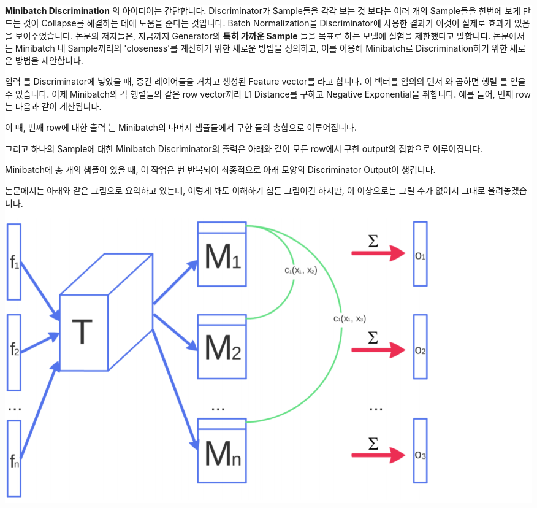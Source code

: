  __Minibatch Discrimination__ 의 아이디어는 간단합니다. Discriminator가 Sample들을 각각 보는 것 보다는 여러 개의 Sample들을 한번에 보게 만드는 것이 Collapse를 해결하는 데에 도움을 준다는 것입니다. Batch Normalization을 Discriminator에 사용한 결과가 이것이 실제로 효과가 있음을 보여주었습니다. 논문의 저자들은, 지금까지 Generator의 __특히 가까운 Sample__ 들을 목표로 하는 모델에 실험을 제한했다고 말합니다. 논문에서는 Minibatch 내 Sample끼리의 'closeness'를 계산하기 위한 새로운 방법을 정의하고, 이를 이용해 Minibatch로 Discrimination하기 위한 새로운 방법을 제안합니다.
 
 입력 ![](https://latex.codecogs.com/gif.latex?%5Cboldsymbol%7Bx%7D_i)를 Discriminator에 넣었을 때, 중간 레이어들을 거치고 생성된 Feature vector를 ![](https://latex.codecogs.com/gif.latex?%5Cmathbf%7Bf%7D%28%5Cboldsymbol%7Bx%7D_i%29%20%5Cin%20%5Cmathbb%7BR%7D%5EA)라고 합니다. 이 벡터를 임의의 텐서 ![](https://latex.codecogs.com/gif.latex?T%20%5Cin%20%5Cmathbb%7BR%7D%5E%7BA%20%5Ctimes%20B%20%5Ctimes%20C%7D)와 곱하면 행렬 ![](https://latex.codecogs.com/gif.latex?M_i%20%5Cin%20%5Cmathbb%7BR%7D%5E%7BB%20%5Ctimes%20C%7D)를 얻을 수 있습니다. 이제 Minibatch의 각 행렬들의 같은 row vector끼리 L1 Distance를 구하고 Negative Exponential을 취합니다. 예를 들어, ![](https://latex.codecogs.com/gif.latex?b)번째 row는 다음과 같이 계산됩니다.
 
 ![](https://latex.codecogs.com/gif.latex?c_b%28%5Cboldsymbol%7Bx%7D_i%2C%20%5Cboldsymbol%7Bx%7D_j%29%20%3D%20%5Cexp%28-%7C%7CM_%7Bi%2Cb%7D%20-%20M_%7Bj%2Cb%7D%7C%7C_%7BL_1%7D%29%20%5C%20%5Cin%20%5C%20%5Cmathbb%7BR%7D)
 
 이 때, ![](https://latex.codecogs.com/gif.latex?b)번째 row에 대한 출력 ![](https://latex.codecogs.com/gif.latex?o%28%5Cboldsymbol%7Bx%7D_i%29_b)는 Minibatch의 나머지 샘플들에서 구한 ![](https://latex.codecogs.com/gif.latex?c_b)들의 총합으로 이루어집니다. 
 
 ![](https://latex.codecogs.com/gif.latex?o%28%5Cboldsymbol%7Bx%7D_i%29_b%20%3D%20%5Csum%5En_%7Bj%3D1%7D%20c_b%28%5Cboldsymbol%7Bx%7D_i%2C%20%5Cboldsymbol%7Bx%7D_j%29%20%5Cin%20%5Cmathbb%7BR%7D)
 
 그리고 하나의 Sample에 대한 Minibatch Discriminator의 출력은 아래와 같이 모든 row에서 구한 output의 집합으로 이루어집니다.
 
 ![](https://latex.codecogs.com/gif.latex?o%28%5Cboldsymbol%7Bx%7D_i%29%20%3D%20%5Bo%28%5Cboldsymbol%7Bx%7D_i%29_1%2C%20o%28%5Cboldsymbol%7Bx%7D_i%29_2%2C%20...%2C%20o%28%5Cboldsymbol%7Bx%7D_i%29_B%5D%20%5Cin%20%5Cmathbb%7BR%7D%5EB)
 
 Minibatch에 총 ![](https://latex.codecogs.com/gif.latex?n)개의 샘플이 있을 때, 이 작업은 ![](https://latex.codecogs.com/gif.latex?n)번 반복되어 최종적으로 아래 모양의 Discriminator Output이 생깁니다.
 
 ![](https://latex.codecogs.com/gif.latex?o%28%5Cboldsymbol%7BX%7D%29%20%5Cin%20%5Cmathbb%7BR%7D%5E%7Bn%20%5Ctimes%20B%7D)
 
 논문에서는 아래와 같은 그림으로 요약하고 있는데, 이렇게 봐도 이해하기 힘든 그림이긴 하지만, 이 이상으로는 그릴 수가 없어서 그대로 올려놓겠습니다.
 
 ![](../images/ImproveGAN/figure1.PNG)
 
